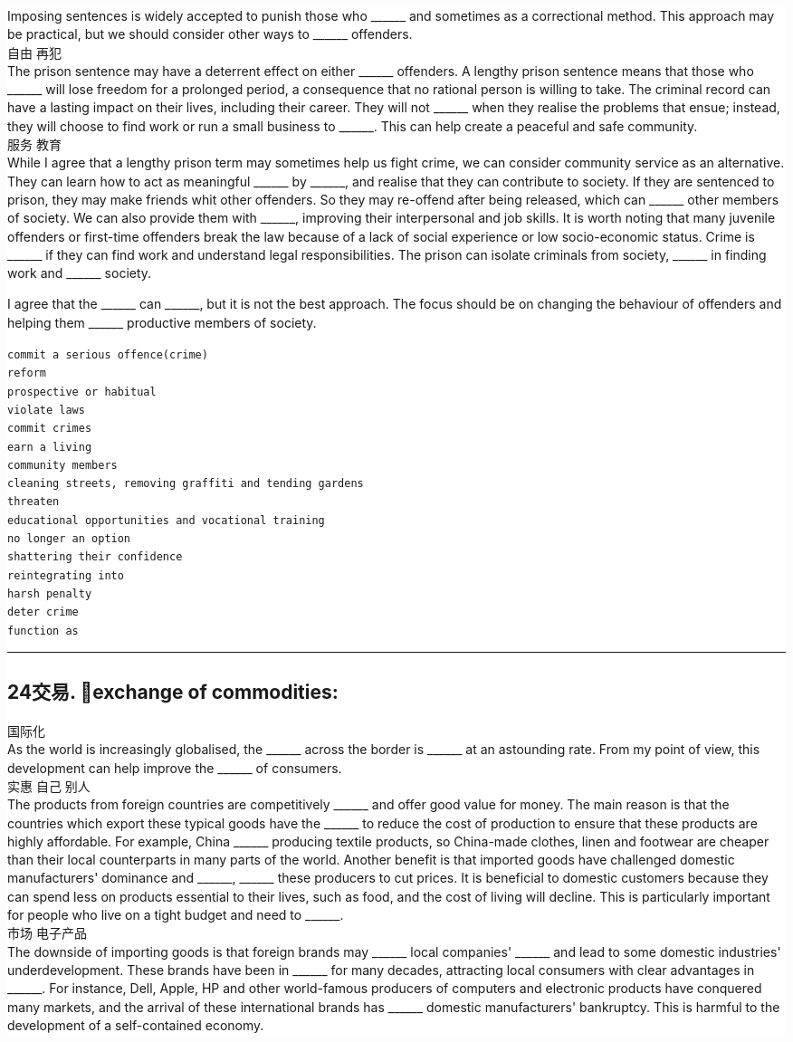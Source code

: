 Imposing sentences is widely accepted to punish those who ______ and sometimes as a correctional method. This approach may be practical, but we should consider other ways to ______ offenders.  
自由 再犯  
The prison sentence may have a deterrent effect on either ______ offenders. A lengthy prison sentence means that those who ______ will lose freedom for a prolonged period, a consequence that no rational person is willing to take. The criminal record can have a lasting impact on their lives, including their career. They will not ______ when they realise the problems that ensue; instead, they will choose to find work or run a small business to ______. This can help create a peaceful and safe community.  
服务 教育  
While I agree that a lengthy prison term may sometimes help us fight crime, we can consider community service as an alternative. They can learn how to act as meaningful ______ by ______, and realise that they can contribute to society. If they are sentenced to prison, they may make friends whit other offenders. So they may re-offend after being released, which can ______ other members of society.     We can also provide them with ______, improving their interpersonal and job skills. It is worth noting that many juvenile offenders or first-time offenders break the law because of a lack of social experience or low socio-economic status. Crime is ______ if they can find work and understand legal responsibilities. The prison can isolate criminals from society, ______ in finding work and ______ society.  

I agree that the ______ can ______, but it is not the best approach. The focus should be on changing the behaviour of offenders and helping them ______ productive members of society.  
```
commit a serious offence(crime)
reform
prospective or habitual
violate laws
commit crimes
earn a living
community members
cleaning streets, removing graffiti and tending gardens
threaten
educational opportunities and vocational training
no longer an option
shattering their confidence
reintegrating into
harsh penalty
deter crime
function as
```
---
## 24交易. :convenience_store:exchange of commodities:
国际化  
As the world is increasingly globalised, the ______ across the border is ______ at an astounding rate. From my point of view, this development can help improve the ______ of consumers.  
实惠 自己 别人  
The products from foreign countries are competitively ______ and offer good value for money. The main reason is that the countries which export these typical goods have the ______ to reduce the cost of production to ensure that these products are highly affordable. For example, China ______ producing textile products, so China-made clothes, linen and footwear are cheaper than their local counterparts in many parts of the world.   Another benefit is that imported goods have challenged domestic manufacturers' dominance and ______, ______ these producers to cut prices. It is beneficial to domestic customers because they can spend less on products essential to their lives, such as food, and the cost of living will decline. This is particularly important for people who live on a tight budget and need to ______.  
市场 电子产品  
The downside of importing goods is that foreign brands may ______ local companies' ______ and lead to some domestic industries' underdevelopment. These brands have been in ______ for many decades, attracting local consumers with clear advantages in ______. For instance, Dell, Apple, HP and other world-famous producers of computers and electronic products have conquered many markets, and the arrival of these international brands has ______ domestic manufacturers' bankruptcy. This is harmful to the development of a self-contained economy.  
